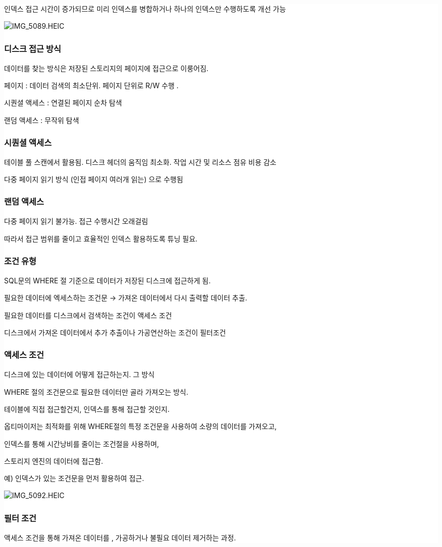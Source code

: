 인덱스 접근 시간이 증가되므로 미리 인덱스를 병합하거나 하나의 인덱스만 수행하도록 개선 가능

![IMG_5089.HEIC](3%203%E1%84%92%E1%85%AC%202%E1%84%8C%E1%85%A1%E1%86%BC%E1%84%8C%E1%85%A5%E1%86%AF%E1%84%87%E1%85%A1%E1%86%AB%2011ef23b0be458045a051e6d892629e8f/IMG_5089.heic)

### 디스크 접근 방식

데이터를 찾는 방식은 저장된 스토리지의 페이지에 접근으로 이룽어짐.

페이지 : 데이터 검색의 최소단위. 페이지 단위로 R/W 수행 .

시퀀셜 액세스 : 연결된 페이지 순차 탐색

랜덤 액세스 : 무작위 탐색

### 시퀀셜 액세스

테이블 풀 스캔에서 활용됨. 디스크 헤더의 움직임 최소화. 작업 시간 및 리소스 점유 비용 감소

다중 페이지 읽기 방식 (인접 페이지 여러개 읽는) 으로 수행됨

### 랜덤 액세스

다중 페이지 읽기 불가능. 접근 수행시간 오래걸림

따라서 접근 범위를 줄이고 효율적인 인덱스 활용하도록 튜닝 필요.

### 조건 유형

SQL문의 WHERE 절 기준으로 데이터가 저장된 디스크에 접근하게 됨.

필요한 데이터에 엑세스하는 조건문 → 가져온 데이터에서 다시 출력할 데이터 추출.

필요한 데이터를 디스크에서 검색하는 조건이 액세스 조건

디스크에서 가져온 데이터에서 추가 추출이나 가공연산하는 조건이 필터조건

### 액세스 조건

디스크에 있는 데이터에 어떻게 접근하는지. 그 방식

WHERE 절의 조건문으로 필요한 데이터만 골라 가져오는 방식.

테이블에 직접 접근할건지, 인덱스를 통해 접근할 것인지.

옵티마이저는 최적화를 위해 WHERE절의 특정 조건문을 사용하여 소량의 데이터를 가져오고,

인덱스를 통해 시간낭비를 줄이는 조건절을 사용하며,

스토리지 엔진의 데이터에 접근함.

예) 인덱스가 있는 조건문을 먼저 활용하여 접근.

![IMG_5092.HEIC](3%203%E1%84%92%E1%85%AC%202%E1%84%8C%E1%85%A1%E1%86%BC%E1%84%8C%E1%85%A5%E1%86%AF%E1%84%87%E1%85%A1%E1%86%AB%2011ef23b0be458045a051e6d892629e8f/IMG_5092.heic)

 

### 필터 조건

액세스 조건을 통해 가져온 데이터를 , 가공하거나 불필요 데이터 제거하는 과정.
